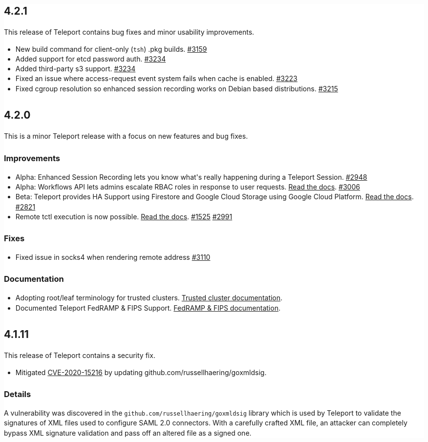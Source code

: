 ## 4.2.1

This release of Teleport contains bug fixes and minor usability improvements.

* New build command for client-only (`tsh`) .pkg builds. [#3159](https://github.com/gravitational/teleport/pull/3159)
* Added support for etcd password auth. [#3234](https://github.com/gravitational/teleport/pull/3234)
* Added third-party s3 support. [#3234](https://github.com/gravitational/teleport/pull/3234)
* Fixed an issue where access-request event system fails when cache is enabled. [#3223](https://github.com/gravitational/teleport/pull/3223)
* Fixed cgroup resolution so enhanced session recording works on Debian based distributions. [#3215](https://github.com/gravitational/teleport/pull/3215)

## 4.2.0

This is a minor Teleport release with a focus on new features and bug fixes.

### Improvements

* Alpha: Enhanced Session Recording lets you know what's really happening during a Teleport Session. [#2948](https://github.com/gravitational/teleport/issues/2948)
* Alpha: Workflows API lets admins escalate RBAC roles in response to user requests. [Read the docs](./docs/pages/enterprise/workflow/index.mdx). [#3006](https://github.com/gravitational/teleport/issues/3006)
* Beta: Teleport provides HA Support using Firestore and Google Cloud Storage using Google Cloud Platform. [Read the docs](./docs/pages/setup/deployments/gcp.mdx). [#2821](https://github.com/gravitational/teleport/pull/2821)
* Remote tctl execution is now possible. [Read the docs](./docs/pages/setup/reference/cli.mdx#tctl). [#1525](https://github.com/gravitational/teleport/issues/1525) [#2991](https://github.com/gravitational/teleport/issues/2991)

### Fixes

* Fixed issue in socks4 when rendering remote address [#3110](https://github.com/gravitational/teleport/issues/3110)

### Documentation

* Adopting root/leaf terminology for trusted clusters. [Trusted cluster documentation](./docs/pages/setup/admin/trustedclusters.mdx).
* Documented Teleport FedRAMP & FIPS Support. [FedRAMP & FIPS documentation](./docs/pages/enterprise/fedramp.mdx).

## 4.1.11

This release of Teleport contains a security fix.

* Mitigated [CVE-2020-15216](https://nvd.nist.gov/vuln/detail/CVE-2020-15216) by updating github.com/russellhaering/goxmldsig.

### Details
A vulnerability was discovered in the `github.com/russellhaering/goxmldsig` library which is used by Teleport to validate the
signatures of XML files used to configure SAML 2.0 connectors. With a carefully crafted XML file, an attacker can completely
bypass XML signature validation and pass off an altered file as a signed one.
